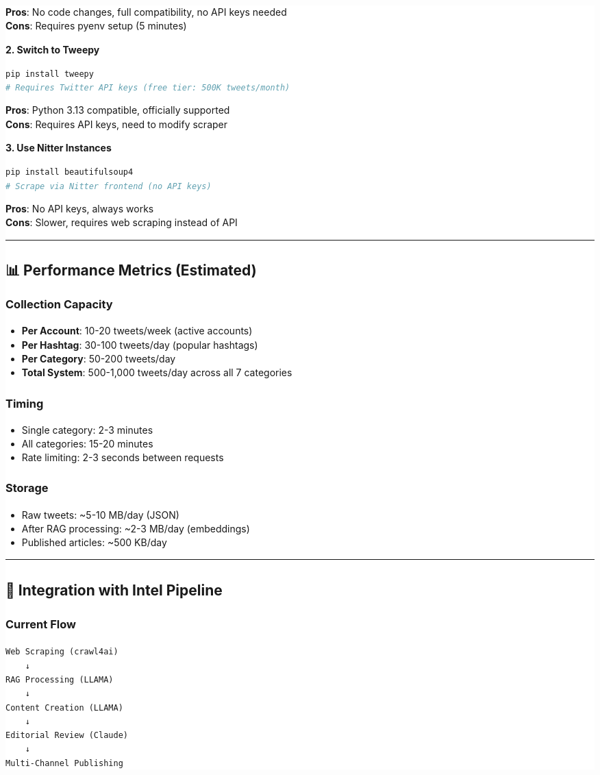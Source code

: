 **Pros**: No code changes, full compatibility, no API keys needed  
**Cons**: Requires pyenv setup (5 minutes)

**2. Switch to Tweepy**
```bash
pip install tweepy
# Requires Twitter API keys (free tier: 500K tweets/month)
```

**Pros**: Python 3.13 compatible, officially supported  
**Cons**: Requires API keys, need to modify scraper

**3. Use Nitter Instances**
```bash
pip install beautifulsoup4
# Scrape via Nitter frontend (no API keys)
```

**Pros**: No API keys, always works  
**Cons**: Slower, requires web scraping instead of API

---

## 📊 Performance Metrics (Estimated)

### **Collection Capacity**
- **Per Account**: 10-20 tweets/week (active accounts)
- **Per Hashtag**: 30-100 tweets/day (popular hashtags)
- **Per Category**: 50-200 tweets/day
- **Total System**: 500-1,000 tweets/day across all 7 categories

### **Timing**
- Single category: 2-3 minutes
- All categories: 15-20 minutes
- Rate limiting: 2-3 seconds between requests

### **Storage**
- Raw tweets: ~5-10 MB/day (JSON)
- After RAG processing: ~2-3 MB/day (embeddings)
- Published articles: ~500 KB/day

---

## 🚀 Integration with Intel Pipeline

### **Current Flow**
```
Web Scraping (crawl4ai)
    ↓
RAG Processing (LLAMA)
    ↓
Content Creation (LLAMA)
    ↓
Editorial Review (Claude)
    ↓
Multi-Channel Publishing
```
